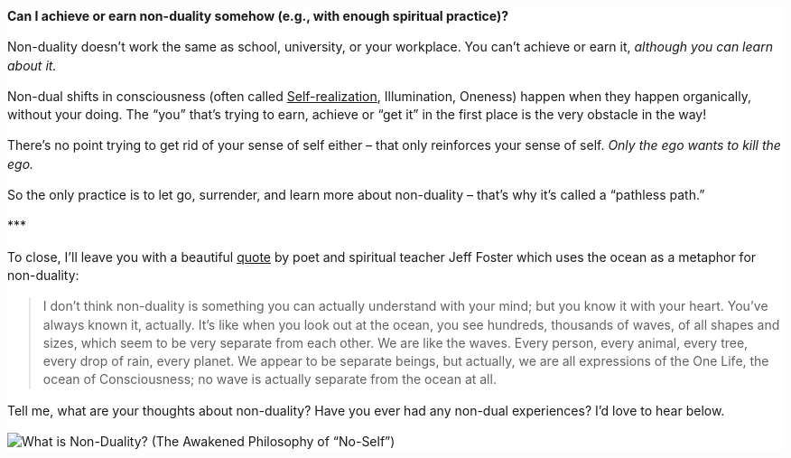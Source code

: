 ****Can I achieve or earn non-duality somehow (e.g., with enough spiritual practice)?****

Non-duality doesn’t work the same as school, university, or your workplace. You can’t achieve or earn it, *although you can learn about it.*

Non-dual shifts in consciousness (often called [Self-realization](https://lonerwolf.com/self-realization/), Illumination, Oneness) happen when they happen organically, without your doing. The “you” that’s trying to earn, achieve or “get it” in the first place is the very obstacle in the way!

There’s no point trying to get rid of your sense of self either – that only reinforces your sense of self. *Only the ego wants to kill the ego.*

So the only practice is to let go, surrender, and learn more about non-duality – that’s why it’s called a “pathless path.”

\*\*\*

To close, I’ll leave you with a beautiful [quote](https://www.ekhartyoga.com/articles/meditation/jeff-foster-on-meditation-yoga-and-non-duality) by poet and spiritual teacher Jeff Foster which uses the ocean as a metaphor for non-duality: 

> I don’t think non-duality is something you can actually understand with your mind; but you know it with your heart. You’ve always known it, actually. It’s like when you look out at the ocean, you see hundreds, thousands of waves, of all shapes and sizes, which seem to be very separate from each other. We are like the waves. Every person, every animal, every tree, every drop of rain, every planet. We appear to be separate beings, but actually, we are all expressions of the One Life, the ocean of Consciousness; no wave is actually separate from the ocean at all. 

Tell me, what are your thoughts about non-duality? Have you ever had any non-dual experiences? I’d love to hear below.

![What is Non-Duality? (The Awakened Philosophy of “No-Self”)](https://lonerwolf.com/wp-content/uploads/2022/03/non-duality-oneness-wholeness-lonerwolf-pinterest.jpg)